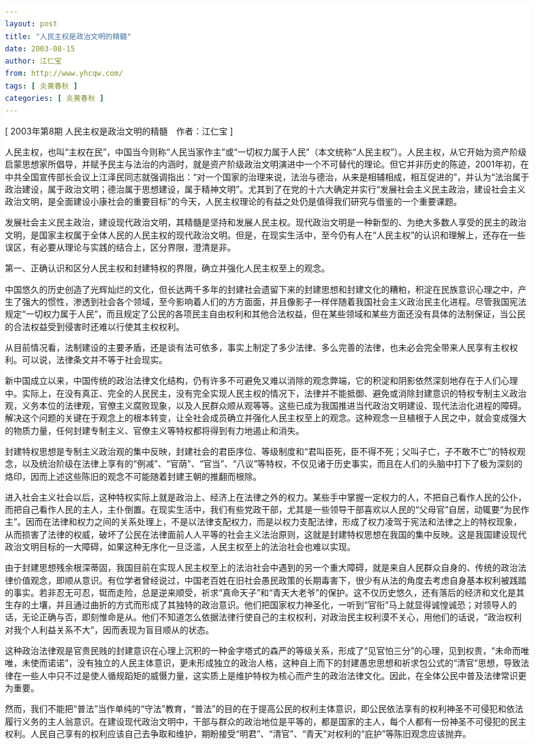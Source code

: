 ```yaml
---
layout: post
title: "人民主权是政治文明的精髓"
date: 2003-08-15
author: 江仁宝
from: http://www.yhcqw.com/
tags: [ 炎黄春秋 ]
categories: [ 炎黄春秋 ]
---
```



[ 2003年第8期 人民主权是政治文明的精髓　作者：江仁宝 ]


人民主权，也叫“主权在民”，中国当今则称“人民当家作主”或“一切权力属于人民”（本文统称“人民主权”）。人民主权，从它开始为资产阶级启蒙思想家所倡导，并赋予民主与法治的内涵时，就是资产阶级政治文明演进中一个不可替代的理论。但它并非历史的陈迹，2001年初，在中共全国宣传部长会议上江泽民同志就强调指出：“对一个国家的治理来说，法治与德治，从来是相辅相成，相互促进的”，并认为“法治属于政治建设，属于政治文明；德治属于思想建设，属于精神文明”。尤其到了在党的十六大确定并实行“发展社会主义民主政治，建设社会主义政治文明，是全面建设小康社会的重要目标”的今天，人民主权理论的有益之处仍是值得我们研究与借鉴的一个重要课题。


发展社会主义民主政治，建设现代政治文明，其精髓是坚持和发展人民主权。现代政治文明是一种新型的、为绝大多数人享受的民主的政治文明，是国家主权属于全体人民的人民主权的现代政治文明。但是，在现实生活中，至今仍有人在“人民主权”的认识和理解上，还存在一些误区，有必要从理论与实践的结合上，区分界限，澄清是非。

第一、正确认识和区分人民主权和封建特权的界限，确立并强化人民主权至上的观念。


中国悠久的历史创造了光辉灿烂的文化，但长达两千多年的封建社会遗留下来的封建思想和封建文化的糟粕，积淀在民族意识心理之中，产生了强大的惯性，渗透到社会各个领域，至今影响着人们的方方面面，并且像影子一样伴随着我国社会主义政治民主化进程。尽管我国宪法规定“一切权力属于人民”，而且规定了公民的各项民主自由权利和其他合法权益，但在某些领域和某些方面还没有具体的法制保证，当公民的合法权益受到侵害时还难以行使其主权权利。


从目前情况看，法制建设的主要矛盾，还是谈有法可依多，事实上制定了多少法律、多么完善的法律，也未必会完全带来人民享有主权权利。可以说，法律条文并不等于社会现实。


新中国成立以来，中国传统的政治法律文化结构，仍有许多不可避免又难以消除的观念弊端，它的积淀和阴影依然深刻地存在于人们心理中。实际上，在没有真正、完全的人民民主，没有完全实现人民主权的情况下，法律并不能抵御、避免或消除封建意识的特权专制主义政治观，义务本位的法律观，官僚主义腐败现象，以及人民群众顺从观等等。这些已成为我国推进当代政治文明建设、现代法治化进程的障碍。解决这个问题的关键在于观念上的根本转变，让全社会成员确立并强化人民主权至上的观念。这种观念一旦植根于人民之中，就会变成强大的物质力量，任何封建专制主义、官僚主义等特权都将得到有力地遏止和消失。


封建特权思想是专制主义政治观的集中反映，封建社会的君臣序位、等级制度和“君叫臣死，臣不得不死；父叫子亡，子不敢不亡”的特权观念，以及统治阶级在法律上享有的“例减”、“官荫”、“官当”、“八议”等特权，不仅见诸于历史事实，而且在人们的头脑中打下了极为深刻的烙印，因而上述这些陈旧的观念不可能随着封建王朝的推翻而根除。


进入社会主义社会以后，这种特权实际上就是政治上、经济上在法律之外的权力。某些手中掌握一定权力的人，不把自己看作人民的公仆，而把自己看作人民的主人，主仆倒置。在现实生活中，我们有些党政干部，尤其是一些领导干部喜欢以人民的“父母官”自居，动辄要“为民作主”。因而在法律和权力之间的关系处理上，不是以法律支配权力，而是以权力支配法律，形成了权力凌驾于宪法和法律之上的特权现象，从而损害了法律的权威，破坏了公民在法律面前人人平等的社会主义法治原则，这就是封建特权思想在我国的集中反映。这是我国建设现代政治文明目标的一大障碍，如果这种无序化一旦泛滥，人民主权至上的法治社会也难以实现。


由于封建思想残余根深蒂固，我国目前在实现人民主权至上的法治社会中遇到的另一个重大障碍，就是来自人民群众自身的、传统的政治法律价值观念，即顺从意识。有位学者曾经说过，中国老百姓在旧社会愚民政策的长期毒害下，很少有从法的角度去考虑自身基本权利被践踏的事实。若非忍无可忍，铤而走险，总是逆来顺受，祈求“真命天子”和“青天大老爷”的保护。这不仅历史悠久，还有落后的经济和文化是其生存的土壤，并且通过曲折的方式而形成了其独特的政治意识。他们把国家权力神圣化，一听到“官衔”马上就显得诚惶诚恐；对领导人的话，无论正确与否，即刻惟命是从。他们不知道怎么依据法律行使自己的主权权利，对政治民主权利漠不关心，用他们的话说，“政治权利对我个人利益关系不大”，因而表现为盲目顺从的状态。


这种政治法律观是官贵民贱的封建意识在心理上沉积的一种金字塔式的森严的等级关系，形成了“见官怕三分”的心理，见到权贵，“未命而唯唯，未使而诺诺”，没有独立的人民主体意识，更未形成独立的政治人格，这种自上而下的封建愚忠思想和祈求包公式的“清官”思想，导致法律在一些人中只不过是使人循规蹈矩的威慑力量，这实质上是维护特权为核心而产生的政治法律文化。因此，在全体公民中普及法律常识更为重要。


然而，我们不能把“普法”当作单纯的“守法”教育，“普法”的目的在于提高公民的权利主体意识，即公民依法享有的权利神圣不可侵犯和依法履行义务的主人翁意识。在建设现代政治文明中，干部与群众的政治地位是平等的，都是国家的主人，每个人都有一份神圣不可侵犯的民主权利。人民自己享有的权利应该自己去争取和维护，期盼接受“明君”、“清官”、“青天”对权利的“庇护”等陈旧观念应该抛弃。
